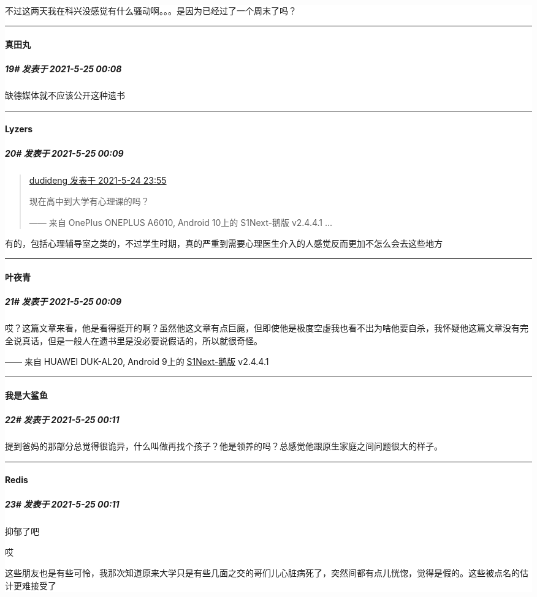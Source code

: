 不过这两天我在科兴没感觉有什么骚动啊。。。是因为已经过了一个周末了吗？


*****

####  真田丸  
##### 19#       发表于 2021-5-25 00:08


缺德媒体就不应该公开这种遗书


*****

####  Lyzers  
##### 20#       发表于 2021-5-25 00:09


<blockquote><a href="httphttps://bbs.saraba1st.com/2b/forum.php?mod=redirect&amp;goto=findpost&amp;pid=51359902&amp;ptid=2005893" target="_blank">dudideng 发表于 2021-5-24 23:55</a>

现在高中到大学有心理课的吗？


—— 来自 OnePlus ONEPLUS A6010, Android 10上的 S1Next-鹅版 v2.4.4.1 ...</blockquote>
有的，包括心理辅导室之类的，不过学生时期，真的严重到需要心理医生介入的人感觉反而更加不怎么会去这些地方


*****

####  叶夜青  
##### 21#       发表于 2021-5-25 00:09


哎？这篇文章来看，他是看得挺开的啊？虽然他这文章有点巨魔，但即使他是极度空虚我也看不出为啥他要自杀，我怀疑他这篇文章没有完全说真话，但是一般人在遗书里是没必要说假话的，所以就很奇怪。

—— 来自 HUAWEI DUK-AL20, Android 9上的 [S1Next-鹅版](https://github.com/ykrank/S1-Next/releases) v2.4.4.1


*****

####  我是大鲨鱼  
##### 22#       发表于 2021-5-25 00:11


提到爸妈的那部分总觉得很诡异，什么叫做再找个孩子？他是领养的吗？总感觉他跟原生家庭之间问题很大的样子。


*****

####  Redis  
##### 23#       发表于 2021-5-25 00:11


抑郁了吧


哎


这些朋友也是有些可怜，我那次知道原来大学只是有些几面之交的哥们儿心脏病死了，突然间都有点儿恍惚，觉得是假的。这些被点名的估计更难接受了
